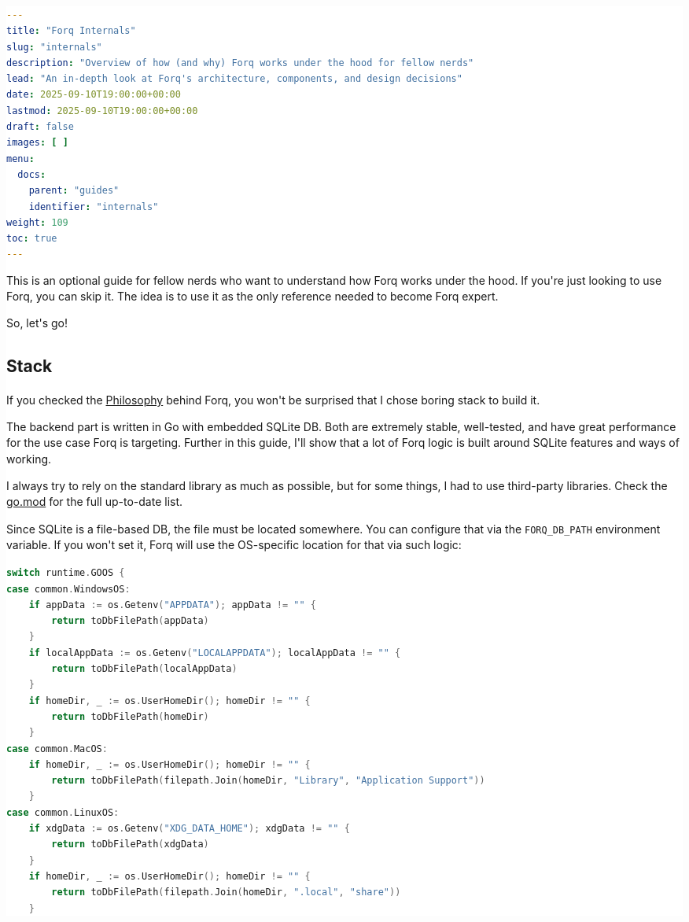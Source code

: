 ```yaml
---
title: "Forq Internals"
slug: "internals"
description: "Overview of how (and why) Forq works under the hood for fellow nerds"
lead: "An in-depth look at Forq's architecture, components, and design decisions"
date: 2025-09-10T19:00:00+00:00
lastmod: 2025-09-10T19:00:00+00:00
draft: false
images: [ ]
menu:
  docs:
    parent: "guides"
    identifier: "internals"
weight: 109
toc: true
---
```


This is an optional guide for fellow nerds who want to understand how Forq works under the hood. If you're just looking to use Forq, you can skip it.
The idea is to use it as the only reference needed to become Forq expert.

So, let's go!

## Stack

If you checked the [Philosophy](../philosophy/) behind Forq, you won't be surprised that I chose boring stack to build it.

The backend part is written in Go with embedded SQLite DB. Both are extremely stable, well-tested, and have great performance for the use case Forq is targeting.
Further in this guide, I'll show that a lot of Forq logic is built around SQLite features and ways of working.

I always try to rely on the standard library as much as possible, but for some things, I had to use third-party libraries. 
Check the [go.mod](https://github.com/n0rdy/forq/blob/main/go.mod) for the full up-to-date list.

Since SQLite is a file-based DB, the file must be located somewhere. You can configure that via the `FORQ_DB_PATH` environment variable.
If you won't set it, Forq will use the OS-specific location for that via such logic:

```go
switch runtime.GOOS {
case common.WindowsOS:
	if appData := os.Getenv("APPDATA"); appData != "" {
		return toDbFilePath(appData)
	}
	if localAppData := os.Getenv("LOCALAPPDATA"); localAppData != "" {
		return toDbFilePath(localAppData)
	}
	if homeDir, _ := os.UserHomeDir(); homeDir != "" {
		return toDbFilePath(homeDir)
	}
case common.MacOS:
	if homeDir, _ := os.UserHomeDir(); homeDir != "" {
		return toDbFilePath(filepath.Join(homeDir, "Library", "Application Support"))
	}
case common.LinuxOS:
	if xdgData := os.Getenv("XDG_DATA_HOME"); xdgData != "" {
		return toDbFilePath(xdgData)
	}
	if homeDir, _ := os.UserHomeDir(); homeDir != "" {
		return toDbFilePath(filepath.Join(homeDir, ".local", "share"))
	}
```